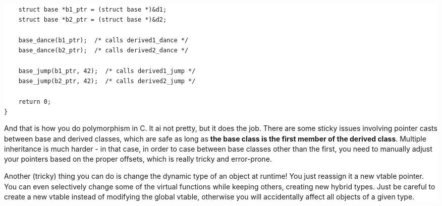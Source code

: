 	    struct base *b1_ptr = (struct base *)&d1;
	    struct base *b2_ptr = (struct base *)&d2;
	
	    base_dance(b1_ptr);  /* calls derived1_dance */
	    base_dance(b2_ptr);  /* calls derived2_dance */
	
	    base_jump(b1_ptr, 42);  /* calls derived1_jump */
	    base_jump(b2_ptr, 42);  /* calls derived2_jump */
	
	    return 0;
	}

And that is how you do polymorphism in C. It ai not pretty, but it does the job. 
There are some sticky issues involving pointer casts between base and derived classes, which are safe as long as 
**the base class is the first member of the derived class**. 
Multiple inheritance is much harder - in that case, in order to case between base classes other than the first, 
you need to manually adjust your pointers based on the proper offsets, which is really tricky and error-prone.

Another (tricky) thing you can do is change the dynamic type of an object at runtime! You just reassign it a new vtable pointer. 
You can even selectively change some of the virtual functions while keeping others, creating new hybrid types. 
Just be careful to create a new vtable instead of modifying the global vtable, otherwise you will accidentally affect all objects of a given type.

